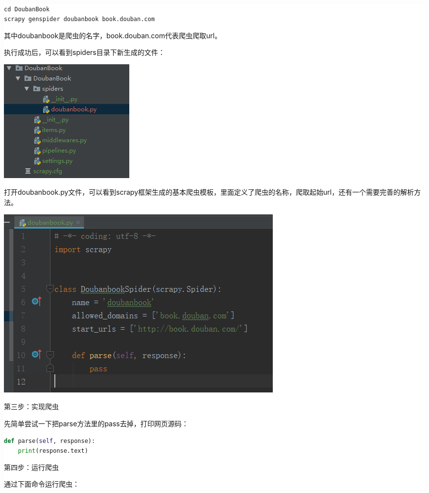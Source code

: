     cd DoubanBook
    scrapy genspider doubanbook book.douban.com

其中doubanbook是爬虫的名字，book.douban.com代表爬虫爬取url。

执行成功后，可以看到spiders目录下新生成的文件：

![1555643050711](/img/spider_img/scrapy_genspider.png)

打开doubanbook.py文件，可以看到scrapy框架生成的基本爬虫模板，里面定义了爬虫的名称，爬取起始url，还有一个需要完善的解析方法。

![1555643256677](/img/spider_img/scrapy_basic_model.png)

第三步：实现爬虫

先简单尝试一下把parse方法里的pass去掉，打印网页源码：

```python
def parse(self, response):
    print(response.text)
```

第四步：运行爬虫

通过下面命令运行爬虫：
